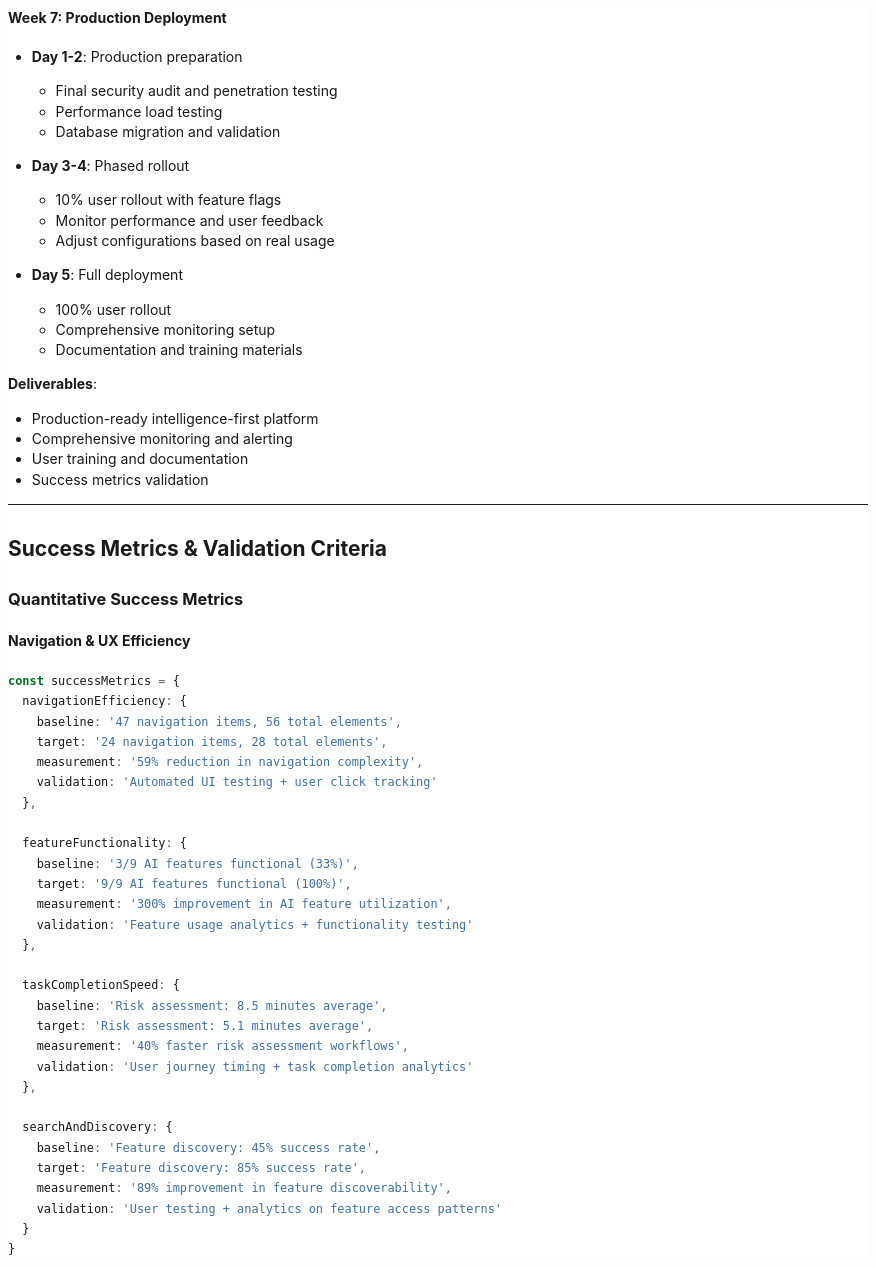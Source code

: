 #### **Week 7: Production Deployment**
- **Day 1-2**: Production preparation
  - Final security audit and penetration testing
  - Performance load testing
  - Database migration and validation
  
- **Day 3-4**: Phased rollout
  - 10% user rollout with feature flags
  - Monitor performance and user feedback
  - Adjust configurations based on real usage
  
- **Day 5**: Full deployment
  - 100% user rollout
  - Comprehensive monitoring setup
  - Documentation and training materials

**Deliverables**:
- Production-ready intelligence-first platform
- Comprehensive monitoring and alerting
- User training and documentation
- Success metrics validation

---

## **Success Metrics & Validation Criteria**

### **Quantitative Success Metrics**

#### **Navigation & UX Efficiency**
```typescript
const successMetrics = {
  navigationEfficiency: {
    baseline: '47 navigation items, 56 total elements',
    target: '24 navigation items, 28 total elements',
    measurement: '59% reduction in navigation complexity',
    validation: 'Automated UI testing + user click tracking'
  },
  
  featureFunctionality: {
    baseline: '3/9 AI features functional (33%)',
    target: '9/9 AI features functional (100%)',
    measurement: '300% improvement in AI feature utilization',
    validation: 'Feature usage analytics + functionality testing'
  },
  
  taskCompletionSpeed: {
    baseline: 'Risk assessment: 8.5 minutes average',
    target: 'Risk assessment: 5.1 minutes average',
    measurement: '40% faster risk assessment workflows',
    validation: 'User journey timing + task completion analytics'
  },
  
  searchAndDiscovery: {
    baseline: 'Feature discovery: 45% success rate',
    target: 'Feature discovery: 85% success rate',
    measurement: '89% improvement in feature discoverability',
    validation: 'User testing + analytics on feature access patterns'
  }
}
```
